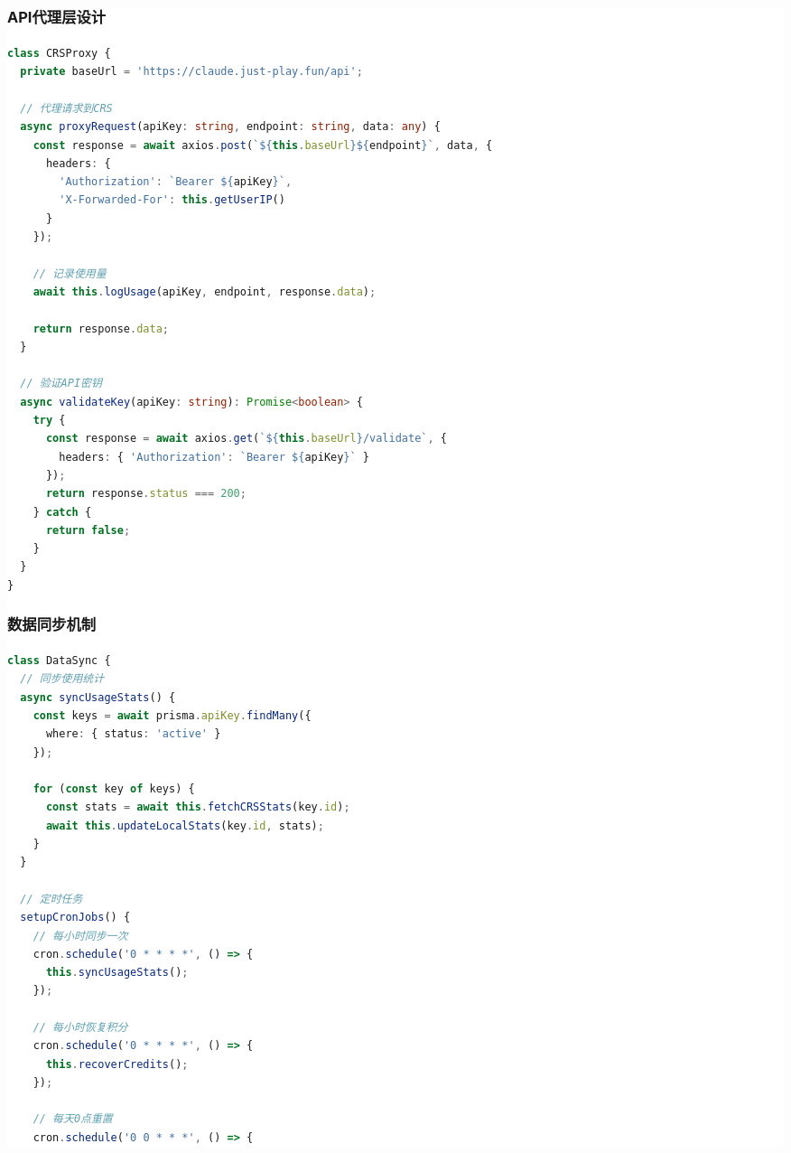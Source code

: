 ### API代理层设计
```typescript
class CRSProxy {
  private baseUrl = 'https://claude.just-play.fun/api';

  // 代理请求到CRS
  async proxyRequest(apiKey: string, endpoint: string, data: any) {
    const response = await axios.post(`${this.baseUrl}${endpoint}`, data, {
      headers: {
        'Authorization': `Bearer ${apiKey}`,
        'X-Forwarded-For': this.getUserIP()
      }
    });

    // 记录使用量
    await this.logUsage(apiKey, endpoint, response.data);

    return response.data;
  }

  // 验证API密钥
  async validateKey(apiKey: string): Promise<boolean> {
    try {
      const response = await axios.get(`${this.baseUrl}/validate`, {
        headers: { 'Authorization': `Bearer ${apiKey}` }
      });
      return response.status === 200;
    } catch {
      return false;
    }
  }
}
```

### 数据同步机制
```typescript
class DataSync {
  // 同步使用统计
  async syncUsageStats() {
    const keys = await prisma.apiKey.findMany({
      where: { status: 'active' }
    });

    for (const key of keys) {
      const stats = await this.fetchCRSStats(key.id);
      await this.updateLocalStats(key.id, stats);
    }
  }

  // 定时任务
  setupCronJobs() {
    // 每小时同步一次
    cron.schedule('0 * * * *', () => {
      this.syncUsageStats();
    });

    // 每小时恢复积分
    cron.schedule('0 * * * *', () => {
      this.recoverCredits();
    });

    // 每天0点重置
    cron.schedule('0 0 * * *', () => {
```